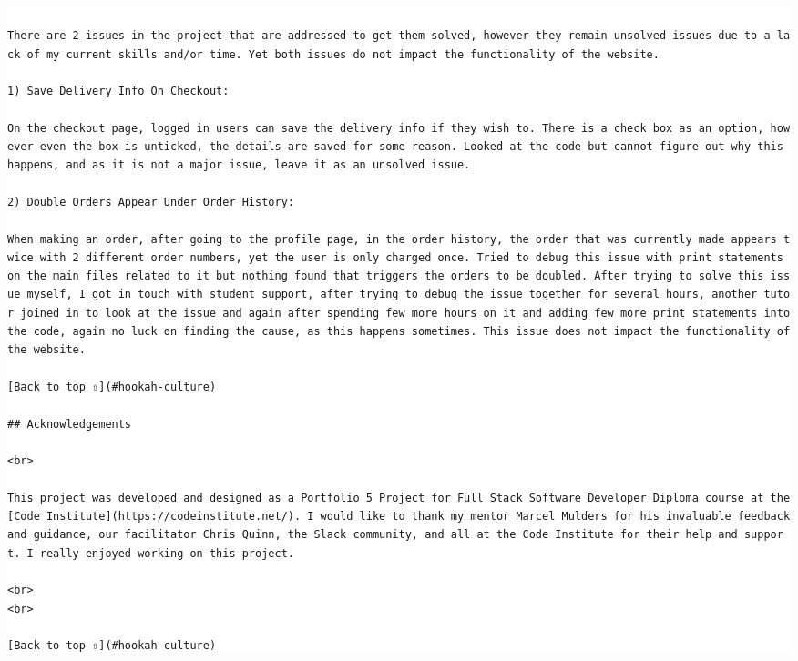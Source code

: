    ```

There are 2 issues in the project that are addressed to get them solved, however they remain unsolved issues due to a lack of my current skills and/or time. Yet both issues do not impact the functionality of the website.

1) Save Delivery Info On Checkout:

On the checkout page, logged in users can save the delivery info if they wish to. There is a check box as an option, however even the box is unticked, the details are saved for some reason. Looked at the code but cannot figure out why this happens, and as it is not a major issue, leave it as an unsolved issue.

2) Double Orders Appear Under Order History:

When making an order, after going to the profile page, in the order history, the order that was currently made appears twice with 2 different order numbers, yet the user is only charged once. Tried to debug this issue with print statements on the main files related to it but nothing found that triggers the orders to be doubled. After trying to solve this issue myself, I got in touch with student support, after trying to debug the issue together for several hours, another tutor joined in to look at the issue and again after spending few more hours on it and adding few more print statements into the code, again no luck on finding the cause, as this happens sometimes. This issue does not impact the functionality of the website.

[Back to top ⇧](#hookah-culture)

## Acknowledgements

<br>

This project was developed and designed as a Portfolio 5 Project for Full Stack Software Developer Diploma course at the [Code Institute](https://codeinstitute.net/). I would like to thank my mentor Marcel Mulders for his invaluable feedback and guidance, our facilitator Chris Quinn, the Slack community, and all at the Code Institute for their help and support. I really enjoyed working on this project.

<br>
<br>

[Back to top ⇧](#hookah-culture)
